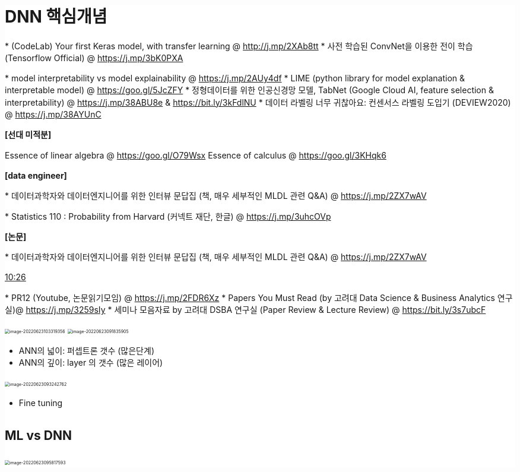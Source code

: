 # DNN 핵심개념



\* (CodeLab) Your first Keras model, with transfer learning @ http://j.mp/2XAb8tt
\* 사전 학습된 ConvNet을 이용한 전이 학습 (Tensorflow Official) @ https://j.mp/3bK0PXA

\* model interpretability vs model explainability @ https://j.mp/2AUy4df
\* LIME (python library for model explanation & interpretable model) @ https://goo.gl/5JcZFY
\* 정형데이터를 위한 인공신경망 모델, TabNet (Google Cloud AI, feature selection & interpretability) @ https://j.mp/38ABU8e & https://bit.ly/3kFdlNU
\* 데이터 라벨링 너무 귀찮아요: 컨센서스 라벨링 도입기 (DEVIEW2020) @ https://j.mp/38AYUnC

**[선대 미적분]**

Essence of linear algebra @ https://goo.gl/O79Wsx
Essence of calculus @ https://goo.gl/3KHqk6

**[data engineer]**

\* 데이터과학자와 데이터엔지니어를 위한 인터뷰 문답집 (책, 매우 세부적인 MLDL 관련 Q&A) @ https://j.mp/2ZX7wAV

\* Statistics 110 : Probability from Harvard (커넥트 재단, 한글) @ https://j.mp/3uhcOVp

**[논문]**

\* 데이터과학자와 데이터엔지니어를 위한 인터뷰 문답집 (책, 매우 세부적인 MLDL 관련 Q&A) @ https://j.mp/2ZX7wAV

[10:26](https://w1647847118-lq5111919.slack.com/archives/C03KK7CFU4C/p1655947601275889)

\* PR12 (Youtube, 논문읽기모임) @ https://j.mp/2FDR6Xz
\* Papers You Must Read (by 고려대 Data Science & Business Analytics 연구실)@ https://j.mp/3259sIy
\* 세미나 모음자료 by 고려대 DSBA 연구실 (Paper Review & Lecture Review) @ https://bit.ly/3s7ubcF



<img src="/Users/krc/Library/Application Support/typora-user-images/image-20220623103319356.png" alt="image-20220623103319356" style="zoom:50%;" />



<img src="/Users/krc/Library/Application Support/typora-user-images/image-20220623091835905.png" alt="image-20220623091835905" style="zoom:50%;" />

- ANN의 넓이: 퍼셉트론 갯수 (많은단계)
- ANN의 깊이: layer 의 갯수 (많은 레이어)



<img src="/Users/krc/Library/Application Support/typora-user-images/image-20220623093242762.png" alt="image-20220623093242762" style="zoom:50%;" />



- Fine tuning



## ML vs DNN

<img src="/Users/krc/Library/Application Support/typora-user-images/image-20220623095817593.png" alt="image-20220623095817593" style="zoom:50%;" />

